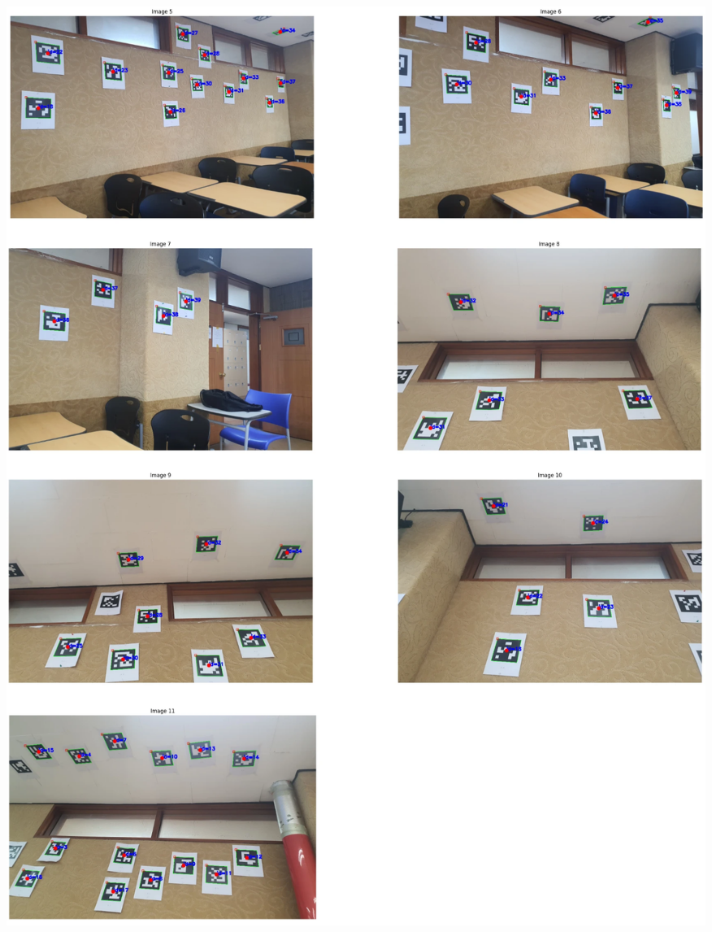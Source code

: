 ![brave_YMcGhaKVoL](/images/2024-05-29-codinglog(100)/brave_YMcGhaKVoL.webp)

![brave_9SXFet7OXC](/images/2024-05-29-codinglog(100)/brave_9SXFet7OXC.webp)

![brave_yGe0KJMkUh](/images/2024-05-29-codinglog(100)/brave_yGe0KJMkUh.webp)

![brave_TLWsqkD5Nt](/images/2024-05-29-codinglog(100)/brave_TLWsqkD5Nt.webp)

